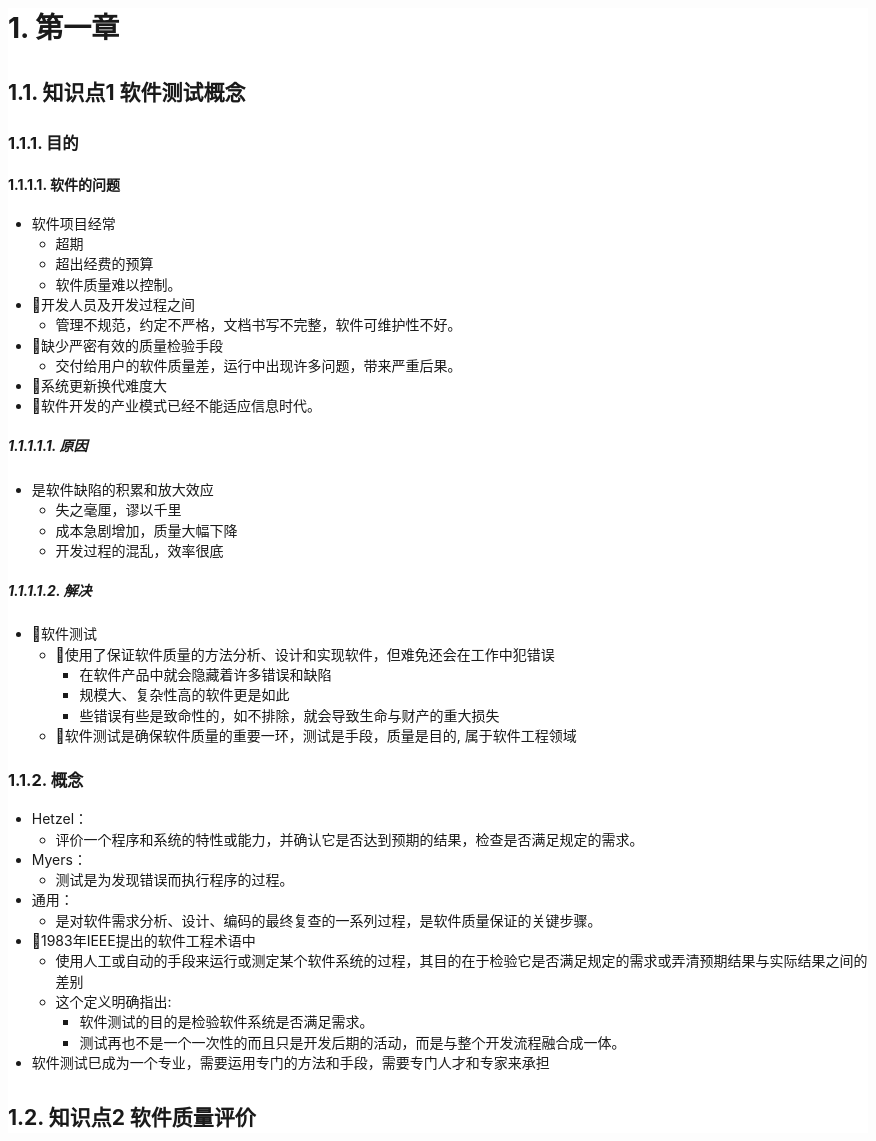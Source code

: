 # 1. 第一章

## 1.1. 知识点1 软件测试概念

### 1.1.1. 目的

#### 1.1.1.1. 软件的问题

* 软件项目经常
  + 超期
  + 超出经费的预算
  + 软件质量难以控制。
* 📌开发人员及开发过程之间
  + 管理不规范，约定不严格，文档书写不完整，软件可维护性不好。
* 📌缺少严密有效的质量检验手段
  + 交付给用户的软件质量差，运行中出现许多问题，带来严重后果。
* 📌系统更新换代难度大
* 📌软件开发的产业模式已经不能适应信息时代。

##### 1.1.1.1.1. 原因

* 是软件缺陷的积累和放大效应
    - 失之毫厘，谬以千里
    - 成本急剧增加，质量大幅下降
    - 开发过程的混乱，效率很底

##### 1.1.1.1.2. 解决

* 📌软件测试
  + 🍋使用了保证软件质量的方法分析、设计和实现软件，但难免还会在工作中犯错误
    - 在软件产品中就会隐藏着许多错误和缺陷
    - 规模大、复杂性高的软件更是如此
    - 些错误有些是致命性的，如不排除，就会导致生命与财产的重大损失
  + 🍋软件测试是确保软件质量的重要一环，测试是手段，质量是目的, 属于软件工程领域

### 1.1.2. 概念

* Hetzel：
  + 评价一个程序和系统的特性或能力，并确认它是否达到预期的结果，检查是否满足规定的需求。
* Myers：
  + 测试是为发现错误而执行程序的过程。
* 通用：
  + 是对软件需求分析、设计、编码的最终复查的一系列过程，是软件质量保证的关键步骤。
* 📌1983年IEEE提出的软件工程术语中
  + 使用人工或自动的手段来运行或测定某个软件系统的过程，其目的在于检验它是否满足规定的需求或弄清预期结果与实际结果之间的差别
  + 这个定义明确指出:
    - 软件测试的目的是检验软件系统是否满足需求。
    - 测试再也不是一个一次性的而且只是开发后期的活动，而是与整个开发流程融合成一体。
* 软件测试巳成为一个专业，需要运用专门的方法和手段，需要专门人才和专家来承担

## 1.2. 知识点2 软件质量评价

